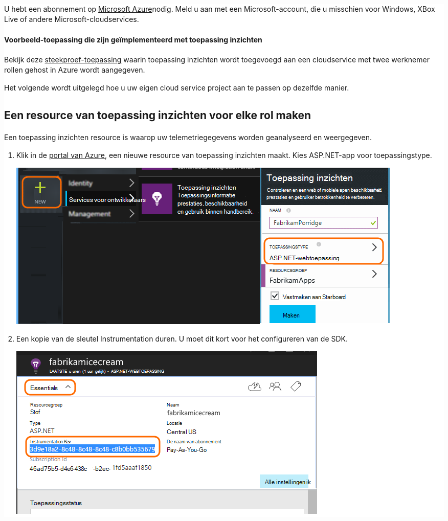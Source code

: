 U hebt een abonnement op [Microsoft Azure](http://azure.com)nodig. Meld u aan met een Microsoft-account, die u misschien voor Windows, XBox Live of andere Microsoft-cloudservices. 


#### <a name="sample-application-instrumented-with-application-insights"></a>Voorbeeld-toepassing die zijn geïmplementeerd met toepassing inzichten

Bekijk deze [steekproef-toepassing](https://github.com/Microsoft/ApplicationInsights-Home/tree/master/Samples/AzureEmailService) waarin toepassing inzichten wordt toegevoegd aan een cloudservice met twee werknemer rollen gehost in Azure wordt aangegeven. 

Het volgende wordt uitgelegd hoe u uw eigen cloud service project aan te passen op dezelfde manier.

## <a name="create-an-application-insights-resource-for-each-role"></a>Een resource van toepassing inzichten voor elke rol maken

Een toepassing inzichten resource is waarop uw telemetriegegevens worden geanalyseerd en weergegeven.  

1.  Klik in de [portal van Azure][portal], een nieuwe resource van toepassing inzichten maakt. Kies ASP.NET-app voor toepassingstype. 

    ![Klik op Nieuw, toepassing inzichten](./media/app-insights-cloudservices/01-new.png)

2.  Een kopie van de sleutel Instrumentation duren. U moet dit kort voor het configureren van de SDK.

    ![Klik op eigenschappen, selecteer de sleutel en druk op ctrl + C](./media/app-insights-cloudservices/02-props.png)


[api]: app-insights-api-custom-events-metrics.md
[apidefaults]: app-insights-api-custom-events-metrics.md#default-properties
[apidynamicikey]: app-insights-separate-resources.md#dynamic-ikey
[availability]: app-insights-monitor-web-app-availability.md
[azure]: app-insights-azure.md
[client]: app-insights-javascript.md
[diagnostic]: app-insights-diagnostic-search.md
[netlogs]: app-insights-asp-net-trace-logs.md
[portal]: http://portal.azure.com/
[qna]: app-insights-troubleshoot-faq.md
[redfield]: app-insights-monitor-performance-live-website-now.md
[start]: app-insights-overview.md 